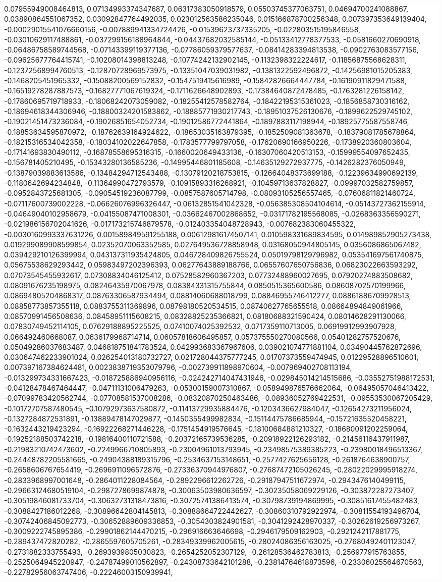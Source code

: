 0.07955949008464813, 0.07134993374347687, 0.06317383050918579, 0.05503745377063751, 0.04694700241088867, 0.03890864551067352, 0.03092847764492035, 0.023012563586235046, 0.015166878700256348, 0.007397353649139404, -0.00029015541076660156, -0.007889941334724426, -0.01539623737335205, -0.022803515195846558, -0.03010629117488861, -0.037299156188964844, -0.04437682032585144, -0.05133412778377533, -0.0581660270690918, -0.06486758589744568, -0.07143399119377136, -0.07786059379577637, -0.08414283394813538, -0.0902763083577156, -0.09625677764415741, -0.10208014398813248, -0.10774242132902145, -0.1132398322224617, -0.11856875568628311, -0.12372568994760513, -0.12870728969573975, -0.13351047039031982, -0.1381322592496872, -0.14256981015205383, -0.1468205451965332, -0.15088200569152832, -0.1547519415616989, -0.15842826664447784, -0.16190911829471588, -0.16519278287887573, -0.16827771067619324, -0.1711626648902893, -0.17384640872478485, -0.1763281226158142, -0.17860695719718933, -0.18068242073059082, -0.18255412578582764, -0.18422195315361023, -0.1856858730316162, -0.18694618344306946, -0.18800324201583862, -0.18885771930217743, -0.18951037526130676, -0.1899622529745102, -0.19021451473236084, -0.19026851654052734, -0.19012586772441864, -0.1897883117198944, -0.18925775587558746, -0.18853634595870972, -0.18762639164924622, -0.18653035163879395, -0.1852509081363678, -0.18379081785678864, -0.18215316534042358, -0.18034102022647858, -0.1783577799797058, -0.17620690166950226, -0.1738920360803604, -0.17141693830490112, -0.16878558695316315, -0.1660020649433136, -0.16307060420513153, -0.15999554097652435, -0.156781405210495, -0.15343280136585236, -0.14995446801185608, -0.14635129272937775, -0.1426282376050949, -0.13879039883613586, -0.13484294712543488, -0.13079120218753815, -0.12664048373699188, -0.12239634990692139, -0.1180642694234848, -0.11364990472793579, -0.10915893316268921, -0.10459713637828827, -0.09997032582759857, -0.0952843725681305, -0.09054519236087799, -0.0857587605714798, -0.08093105256557465, -0.07606811821460724, -0.07117600739002228, -0.06626076996326447, -0.06132851541042328, -0.056385308504104614, -0.05143727362155914, -0.04649040102958679, -0.04155087471008301, -0.03662467002868652, -0.03171782195568085, -0.0268363356590271, -0.021986156702041626, -0.017173215746879578, -0.012403354048728943, -0.007682383060455322, -0.0030160993337631226, 0.001589849591255188, 0.006129816174507141, 0.010598331689834595, 0.014989852905273438, 0.019299089908599854, 0.02352070063352585, 0.027649536728858948, 0.03168050944805145, 0.0356086865067482, 0.039429210126399994, 0.043137311935424805, 0.046728409826755524, 0.05019798129796982, 0.053541697561740875, 0.05675538629293442, 0.05983497202396393, 0.06277643889188766, 0.06557607650756836, 0.06823022663593292, 0.07073545455932617, 0.07308834046125412, 0.07528582960367203, 0.07732488960027695, 0.07920274883508682, 0.08091676235198975, 0.08246435970067978, 0.08384331315755844, 0.0850515365600586, 0.08608702570199966, 0.08694805204868317, 0.08763306587934494, 0.08814060688018799, 0.08846955746412277, 0.08861886709928513, 0.08858773857355118, 0.0883755311369896, 0.08798180520534515, 0.08740627765655518, 0.08664894849061966, 0.08570991456508636, 0.08458951115608215, 0.08328825235366821, 0.08180688321590424, 0.08014628291130066, 0.07830749452114105, 0.07629188895225525, 0.07410074025392532, 0.0717359110713005, 0.06919912993907928, 0.066492460668087, 0.0636179968714714, 0.06057818606495857, 0.057375550270080566, 0.05401282757520676, 0.05049286037683487, 0.046818751841783524, 0.042993683367967606, 0.039021074771881104, 0.03490445762872696, 0.030647462233901024, 0.026254013180732727, 0.021728044375777245, 0.01707373559474945, 0.01229528896510601, 0.007397167384624481, 0.0023838719353079796, -0.002739911898970604, -0.007969402708113194, -0.013299734331667423, -0.018725886940956116, -0.024242714047431946, -0.029845014214515686, -0.03552751988172531, -0.04128478467464447, -0.04711131006479263, -0.05300159007310867, -0.058949876576662064, -0.06495057046413422, -0.07099783420562744, -0.07708581537008286, -0.08320870250463486, -0.08936052769422531, -0.09553530067205429, -0.10172707587480545, -0.10792973637580872, -0.11413729935884476, -0.1203436627984047, -0.12654273211956024, -0.1327284872531891, -0.13889478147029877, -0.1450355499982834, -0.15114475786685944, -0.15721635520458221, -0.1632443219423294, -0.16922268271446228, -0.1751454919576645, -0.18100684881210327, -0.18680091202259064, -0.19252188503742218, -0.19816400110721588, -0.20372165739536285, -0.20918922126293182, -0.21456116437911987, -0.21983210742473602, -0.2249966710805893, -0.23004961013793945, -0.23498575389385223, -0.23980018496513367, -0.24448782205581665, -0.24904388189315796, -0.2534637153148651, -0.2577427625656128, -0.2618764638900757, -0.2658606767654419, -0.2696911096572876, -0.27336370944976807, -0.27687472105026245, -0.28022029995918274, -0.2833968997001648, -0.2864011228084564, -0.2892296612262726, -0.29187947511672974, -0.2943476140499115, -0.29663124680519104, -0.2987278699874878, -0.30063503980636597, -0.30235058069229126, -0.303872287273407, -0.30519846081733704, -0.30632731318473816, -0.30725741386413574, -0.30798739194869995, -0.30851617455482483, -0.3088427186012268, -0.30896642804145813, -0.30888664722442627, -0.30860310792922974, -0.30811554193496704, -0.30742406845092773, -0.30652889609336853, -0.3054303824901581, -0.3041292428970337, -0.30262619256973267, -0.3009222745895386, -0.29901862144470215, -0.296916663646698, -0.2946179509162903, -0.2921242117881775, -0.289437472820282, -0.2865597605705261, -0.28349339962005615, -0.28024086356163025, -0.27680492401123047, -0.2731882333755493, -0.2693939805030823, -0.2654252052307129, -0.26128536462783813, -0.256977915763855, -0.2525064945220947, -0.24787499010562897, -0.24308733642101288, -0.23814764618873596, -0.23306025564670563, -0.22782956063747406, -0.22246003150939941,